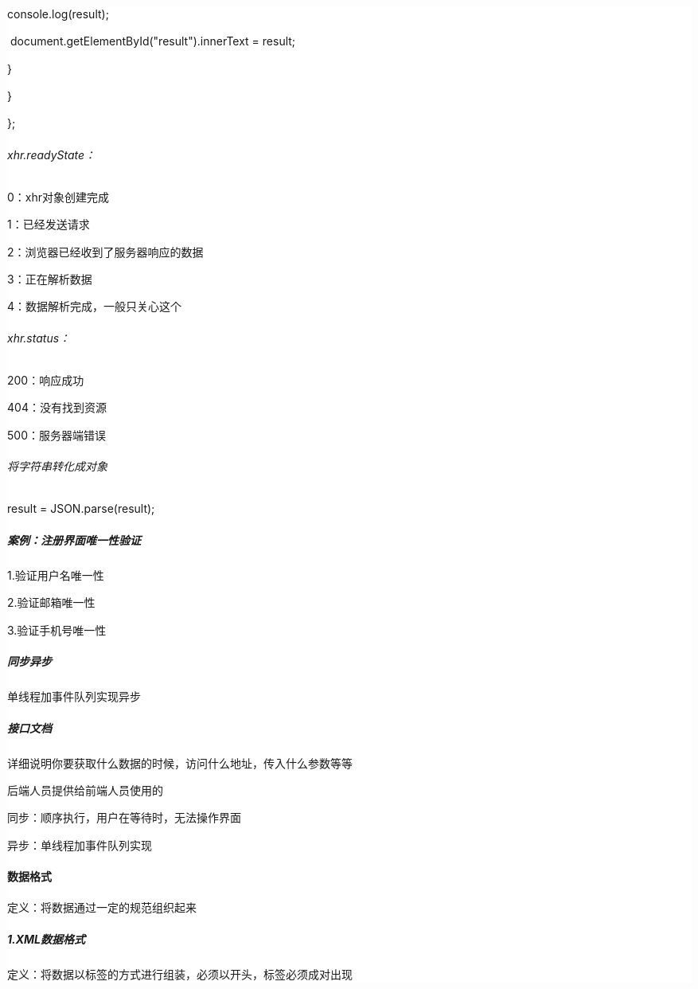 console.log(result);

​    document.getElementById("result").innerText = result;

}

}

};

###### xhr.readyState：

0：xhr对象创建完成

1：已经发送请求

2：浏览器已经收到了服务器响应的数据

3：正在解析数据

4：数据解析完成，一般只关心这个

###### xhr.status：

200：响应成功

404：没有找到资源

500：服务器端错误

###### 将字符串转化成对象

result = JSON.parse(result);

##### 案例：注册界面唯一性验证

1.验证用户名唯一性

2.验证邮箱唯一性

3.验证手机号唯一性

##### 同步异步

单线程加事件队列实现异步

##### 接口文档

详细说明你要获取什么数据的时候，访问什么地址，传入什么参数等等

后端人员提供给前端人员使用的

同步：顺序执行，用户在等待时，无法操作界面

异步：单线程加事件队列实现

#### 数据格式

定义：将数据通过一定的规范组织起来

##### 1.XML数据格式

定义：将数据以标签的方式进行组装，必须以<?xml varsion="1.0" encoding="utf-8"?>开头，标签必须成对出现
